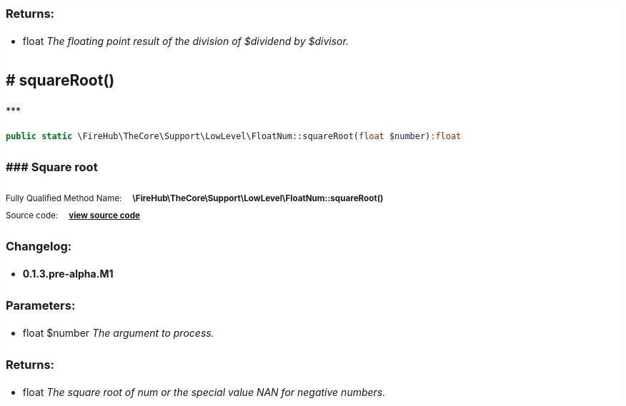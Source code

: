 ### Returns:

* float _The floating point result of the division of $dividend by $divisor._

<h2><a name="squareroot()"># squareRoot()</a></h2>
***

```php
public static \FireHub\TheCore\Support\LowLevel\FloatNum::squareRoot(float $number):float
```

### ### Square root

<sub>Fully Qualified Method Name:  **\FireHub\TheCore\Support\LowLevel\FloatNum::squareRoot()**</sub><br>
<sub>Source code:  **[view source code](https://github.com/The-FireHub-Project/TheCore/blob/v1.0/src/support/lowlevel/firehub.FloatNum.php#L385)**</sub><br>

### Changelog:

* **0.1.3.pre-alpha.M1** 

### Parameters:

* float $number _The argument to process._

### Returns:

* float _The square root of num or the special value NAN for negative numbers._


